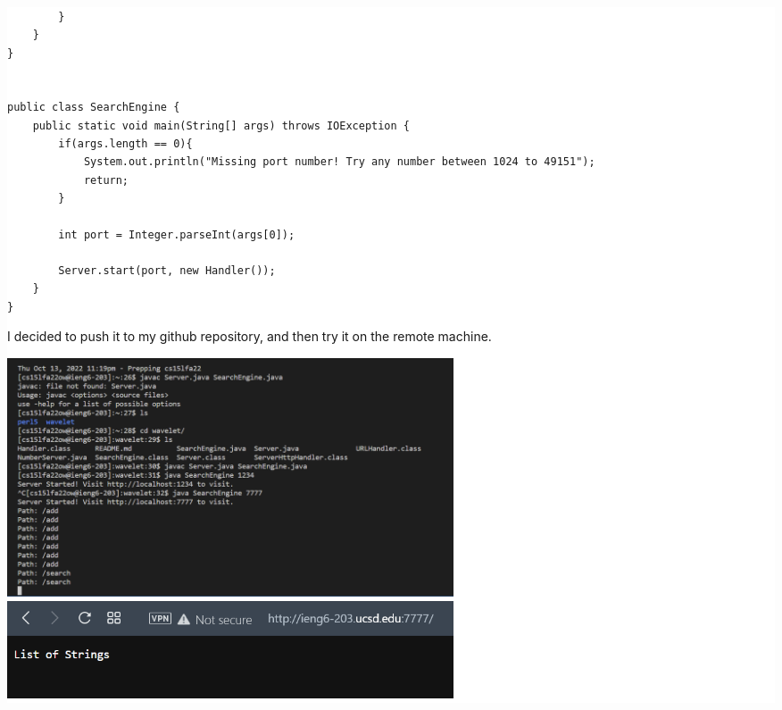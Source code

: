 ```
        }
    }
}


public class SearchEngine {
    public static void main(String[] args) throws IOException {
        if(args.length == 0){
            System.out.println("Missing port number! Try any number between 1024 to 49151");
            return;
        }

        int port = Integer.parseInt(args[0]);

        Server.start(port, new Handler());
    }
}
```

I decided to push it to my github repository, and then try it on the remote machine.

<img src="Lab_2_0.png" alt="drawing" width="500"/>

<img src="Lab_2_1.png" alt="drawing" width="500"/>
